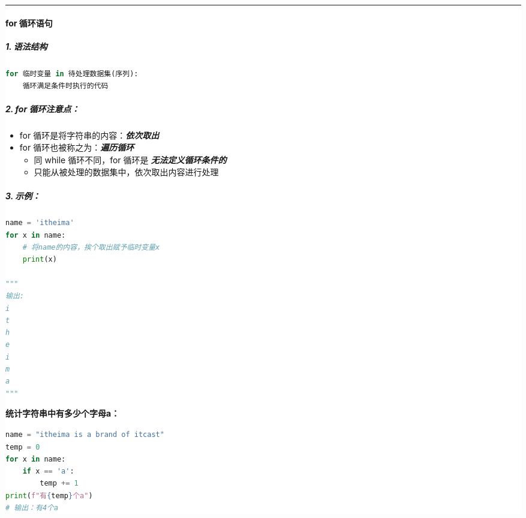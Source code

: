 

****

#### for 循环语句



##### 1. 语法结构

```python
for 临时变量 in 待处理数据集(序列):
    循环满足条件时执行的代码
```



##### 2. for 循环注意点：

- for 循环是将字符串的内容：***依次取出***
- for 循环也被称之为：***遍历循环***
  - 同 while 循环不同，for 循环是 ***无法定义循环条件的***
  - 只能从被处理的数据集中，依次取出内容进行处理



##### 3. 示例：

```python
name = 'itheima'
for x in name:
    # 将name的内容，挨个取出赋予临时变量x
    print(x)

"""
输出:
i
t
h
e
i
m
a
"""
```

**统计字符串中有多少个字母a：**

```python
name = "itheima is a brand of itcast"
temp = 0
for x in name:
    if x == 'a':
        temp += 1
print(f"有{temp}个a")
# 输出：有4个a
```

